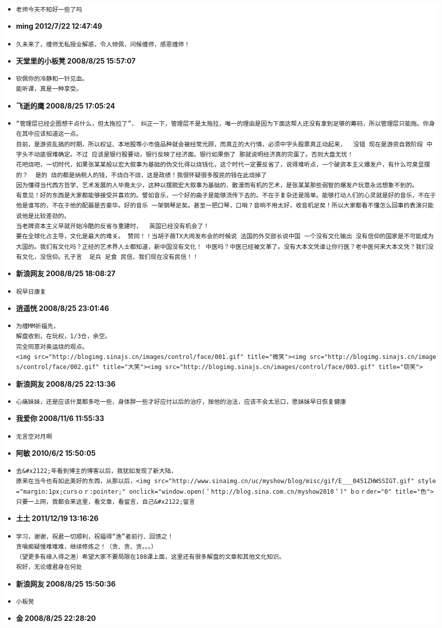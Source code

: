 - ```
  老师今天不知好一些了吗
  ```
- **ming 2012/7/22 12:47:49**
- ```
  久未来了，缠师无私授业解惑，令人倾佩，问候缠师，感恩缠师！
  ```
- **天堂里的小板凳 2008/8/25 15:57:07**
- ```
  钦佩你的冷静和一针见血。
  能听课，真是一种享受。
  ```
- **飞逝的鹰 2008/8/25 17:05:24**
- ```
  “管理层已经企图想干点什么，但太拖拉了”， 纠正一下，管理层不是太拖拉，唯一的理由是因为下面这帮人还没有拿到足够的筹码，所以管理层只能拖。你身在其中应该知道这一点。
  目前，是游资乱搞的时期，所以权证、本地股等小市值品种就会被经常光顾，而真正的大行情，必须中字头股票真正动起来，  没错 现在是游资自救阶段 中字头不动底很难确定。不过 应该是银行股要动，银行反映了经济面。银行如果倒了 那就说明经济真的完蛋了。否则大盘无忧！
  花吧烧吧，一切时代，如果张某某般以宏大叙事为基础的伪文化得以烧钱化，这个时代一定要反省了，说得难听点，一个破资本主义爆发户，有什么可臭显摆的？  是的 烧的都是纳税人的钱，不烧白不烧，这是政绩！我很怀疑很多股民的钱在此烧掉了
  因为懂得当代西方哲学、艺术发展的人毕竟太少，这种以摆脱宏大叙事为基础的、散漫而有机的艺术，是张某某那些弱智的爆发户玩意永远想象不到的。
  有意见！好的东西是大家都能够接受并喜欢的。譬如音乐，一个好的曲子是能够流传下去的。不在于复杂还是简单。能够打动人们的心灵就是好的音乐，不在于他是谁写的，不在于他的配器是否豪华。好的音乐 一架钢琴足矣。甚至一把口琴，口哨？音响不用太好，收音机足矣！所以大家都看不懂怎么回事的表演只能说他是比较差劲的。
  当老牌资本主义早就开始冷酷的反省与重建时，  英国已经没有机会了！
  要在全球化占主导，文化是最大的难关。 赞同！！当胡子薇TX大闹发布会的时候说 法国的外交部长说中国 一个没有文化输出 没有信仰的国家是不可能成为大国的。我们有文化吗？正经的艺术界人士都知道，新中国没有文化！ 中医吗？中医已经被文革了。没有大本文凭谁让你行医？老中医何来大本文凭？我们没有文化，没信仰。孔子言  足兵 足食 民信，我们现在没有民信！！
  ```
- **新浪网友 2008/8/25 18:08:27**
- ```
  祝早日康复
  ```
- **逍遥恍 2008/8/25 23:01:46**
- ```
  为缠MM祈福先，
  解盘收到，在玩权，1/3仓，余空。
  完全同意对奥运烧的观点。
  <img src="http://blogimg.sinajs.cn/images/control/face/001.gif" title="微笑"><img src="http://blogimg.sinajs.cn/images/control/face/002.gif" title="大笑"><img src="http://blogimg.sinajs.cn/images/control/face/003.gif" title="窃笑">
  ```
- **新浪网友 2008/8/25 22:13:36**
- ```
  心痛妹妹，还是应该什莫都多吃一些，身体胖一些才好应付以后的治疗，按他的治法，应该不会太忌口，愿妹妹早日恢复健康
  ```
- **我爱你 2008/11/6 11:55:33**
- ```
  无言空对月啊
  ```
- **阿敏 2010/6/2 15:50:05**
- ```
  去&#x2122;年看到博主的博客以后，我犹如发现了新大陆，
  原来在当今也有如此美好的东西，从那以后，<img src="http://www.sinaimg.cn/uc/myshow/blog/misc/gif/E___0451ZHWSSIGT.gif" style="margin:1px;cursｏｒ:pointer;" onclick="window.open(＇http://blog.sina.com.cn/myshow2010＇)" bｏｒder="0" title="色">
  只要一上网，我都会来这里，看文章，看留言，自己&#x2122;留言
  ```
- **土土 2011/12/19 13:16:26**
- ```
  学习，谢谢，祝君一切顺利，祝福得“渔”者前行、回馈之！
  贪嗔痴疑慢难难难，继续修炼之！（贪、贪、贪。。。）
  （望更多有缘人得之渔）希望大家不要局限在108课上面，这里还有很多解盘的文章和其他文化知识。
  祝好，无论缠君身在何处
  ```
- **新浪网友 2008/8/25 15:50:36**
- ```
  小板凳
  ```
- **金 2008/8/25 22:28:20**
  ```